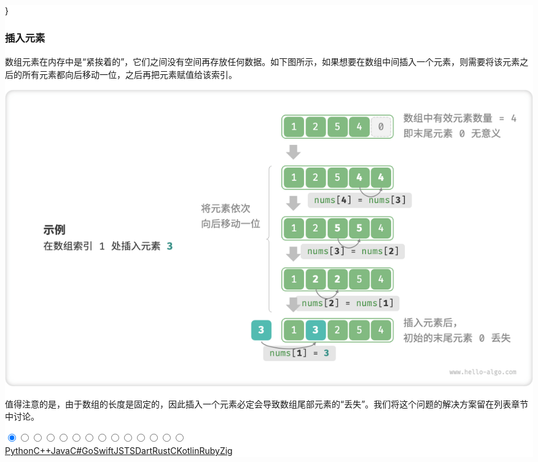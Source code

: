 <a id="__codelineno-27-8" name="__codelineno-27-8" href="#__codelineno-27-8"></a><span class="p">}</span>
</code></pre></div>
</div>
</div>
<div class="tabbed-control tabbed-control--prev" hidden=""><button class="tabbed-button" tabindex="-1" aria-hidden="true"></button></div><div class="tabbed-control tabbed-control--next" hidden=""><button class="tabbed-button" tabindex="-1" aria-hidden="true"></button></div></div>

### 插入元素

数组元素在内存中是“紧挨着的”，它们之间没有空间再存放任何数据。如下图所示，如果想要在数组中间插入一个元素，则需要将该元素之后的所有元素都向后移动一位，之后再把元素赋值给该索引。

![数组插入元素示例](array.assets/array_insert_element.png)

值得注意的是，由于数组的长度是固定的，因此插入一个元素必定会导致数组尾部元素的“丢失”。我们将这个问题的解决方案留在列表章节中讨论。

<div class="tabbed-set tabbed-alternate" data-tabs="3:14" style="--md-indicator-x: 0px; --md-indicator-width: 68px;"><input checked="checked" id="__tabbed_3_1" name="__tabbed_3" type="radio"><input id="__tabbed_3_2" name="__tabbed_3" type="radio"><input id="__tabbed_3_3" name="__tabbed_3" type="radio"><input id="__tabbed_3_4" name="__tabbed_3" type="radio"><input id="__tabbed_3_5" name="__tabbed_3" type="radio"><input id="__tabbed_3_6" name="__tabbed_3" type="radio"><input id="__tabbed_3_7" name="__tabbed_3" type="radio"><input id="__tabbed_3_8" name="__tabbed_3" type="radio"><input id="__tabbed_3_9" name="__tabbed_3" type="radio"><input id="__tabbed_3_10" name="__tabbed_3" type="radio"><input id="__tabbed_3_11" name="__tabbed_3" type="radio"><input id="__tabbed_3_12" name="__tabbed_3" type="radio"><input id="__tabbed_3_13" name="__tabbed_3" type="radio"><input id="__tabbed_3_14" name="__tabbed_3" type="radio"><div class="tabbed-labels tabbed-labels--linked"><label for="__tabbed_3_1"><a href="#__tabbed_3_1" tabindex="-1">Python</a></label><label for="__tabbed_3_2"><a href="#__tabbed_3_2" tabindex="-1">C++</a></label><label for="__tabbed_3_3"><a href="#__tabbed_3_3" tabindex="-1">Java</a></label><label for="__tabbed_3_4"><a href="#__tabbed_3_4" tabindex="-1">C#</a></label><label for="__tabbed_3_5"><a href="#__tabbed_3_5" tabindex="-1">Go</a></label><label for="__tabbed_3_6"><a href="#__tabbed_3_6" tabindex="-1">Swift</a></label><label for="__tabbed_3_7"><a href="#__tabbed_3_7" tabindex="-1">JS</a></label><label for="__tabbed_3_8"><a href="#__tabbed_3_8" tabindex="-1">TS</a></label><label for="__tabbed_3_9"><a href="#__tabbed_3_9" tabindex="-1">Dart</a></label><label for="__tabbed_3_10"><a href="#__tabbed_3_10" tabindex="-1">Rust</a></label><label for="__tabbed_3_11"><a href="#__tabbed_3_11" tabindex="-1">C</a></label><label for="__tabbed_3_12"><a href="#__tabbed_3_12" tabindex="-1">Kotlin</a></label><label for="__tabbed_3_13"><a href="#__tabbed_3_13" tabindex="-1">Ruby</a></label><label for="__tabbed_3_14"><a href="#__tabbed_3_14" tabindex="-1">Zig</a></label></div>
<div class="tabbed-content">